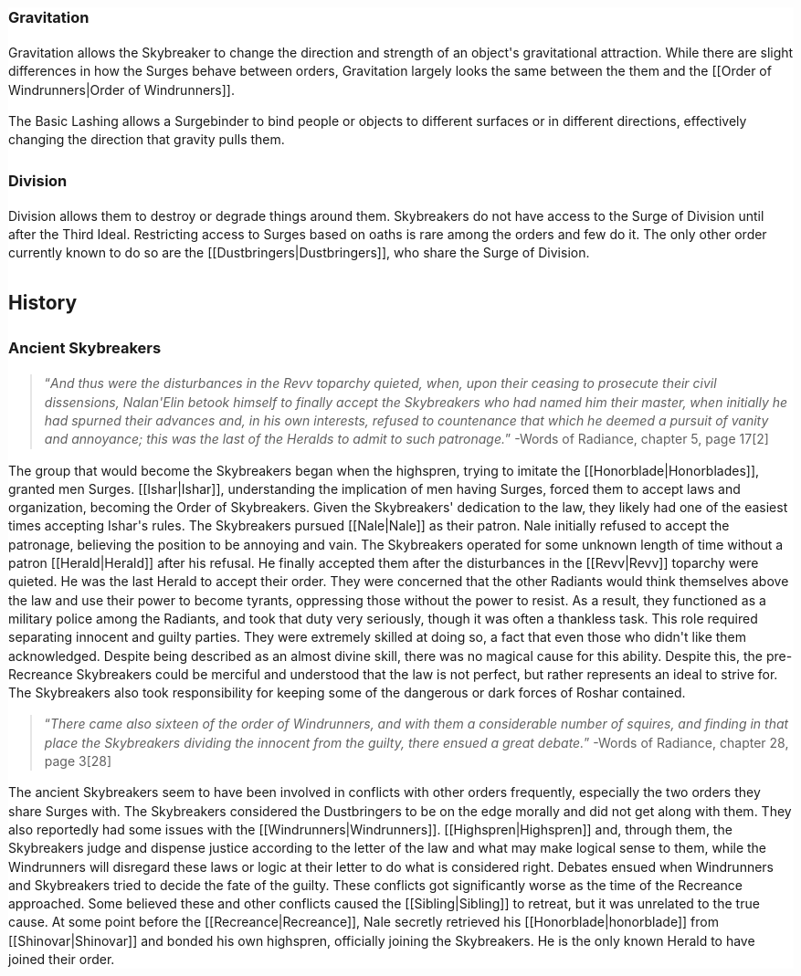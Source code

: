 ### Gravitation
Gravitation allows the Skybreaker to change the direction and strength of an object's gravitational attraction. While there are slight differences in how the Surges behave between orders, Gravitation largely looks the same between the them and the [[Order of Windrunners\|Order of Windrunners]].


The Basic Lashing allows a Surgebinder to bind people or objects to different surfaces or in different directions, effectively changing the direction that gravity pulls them.

### Division
Division allows them to destroy or degrade things around them. Skybreakers do not have access to the Surge of Division until after the Third Ideal. Restricting access to Surges based on oaths is rare among the orders and few do it. The only other order currently known to do so are the [[Dustbringers\|Dustbringers]], who share the Surge of Division.

## History
### Ancient Skybreakers
>“*And thus were the disturbances in the Revv toparchy quieted, when, upon their ceasing to prosecute their civil dissensions, Nalan'Elin betook himself to finally accept the Skybreakers who had named him their master, when initially he had spurned their advances and, in his own interests, refused to countenance that which he deemed a pursuit of vanity and annoyance; this was the last of the Heralds to admit to such patronage.*”
\-Words of Radiance, chapter 5, page 17[2]


The group that would become the Skybreakers began when the highspren, trying to imitate the [[Honorblade\|Honorblades]], granted men Surges. [[Ishar\|Ishar]], understanding the implication of men having Surges, forced them to accept laws and organization, becoming the Order of Skybreakers. Given the Skybreakers' dedication to the law, they likely had one of the easiest times accepting Ishar's rules. The Skybreakers pursued [[Nale\|Nale]] as their patron. Nale initially refused to accept the patronage, believing the position to be annoying and vain. The Skybreakers operated for some unknown length of time without a patron [[Herald\|Herald]] after his refusal. He finally accepted them after the disturbances in the [[Revv\|Revv]] toparchy were quieted. He was the last Herald to accept their order.
They were concerned that the other Radiants would think themselves above the law and use their power to become tyrants, oppressing those without the power to resist. As a result, they functioned as a military police among the Radiants, and took that duty very seriously, though it was often a thankless task. This role required separating innocent and guilty parties. They were extremely skilled at doing so, a fact that even those who didn't like them acknowledged. Despite being described as an almost divine skill, there was no magical cause for this ability. Despite this, the pre-Recreance Skybreakers could be merciful and understood that the law is not perfect, but rather represents an ideal to strive for. The Skybreakers also took responsibility for keeping some of the dangerous or dark forces of Roshar contained.

>“*There came also sixteen of the order of Windrunners, and with them a considerable number of squires, and finding in that place the Skybreakers dividing the innocent from the guilty, there ensued a great debate.*”
\-Words of Radiance, chapter 28, page 3[28]

The ancient Skybreakers seem to have been involved in conflicts with other orders frequently, especially the two orders they share Surges with. The Skybreakers considered the Dustbringers to be on the edge morally and did not get along with them. They also reportedly had some issues with the [[Windrunners\|Windrunners]]. [[Highspren\|Highspren]] and, through them, the Skybreakers judge and dispense justice according to the letter of the law and what may make logical sense to them, while the Windrunners will disregard these laws or logic at their letter to do what is considered right. Debates ensued when Windrunners and Skybreakers tried to decide the fate of the guilty. These conflicts got significantly worse as the time of the Recreance approached. Some believed these and other conflicts caused the [[Sibling\|Sibling]] to retreat, but it was unrelated to the true cause.
At some point before the [[Recreance\|Recreance]], Nale secretly retrieved his [[Honorblade\|honorblade]] from [[Shinovar\|Shinovar]] and bonded his own highspren, officially joining the Skybreakers. He is the only known Herald to have joined their order.
